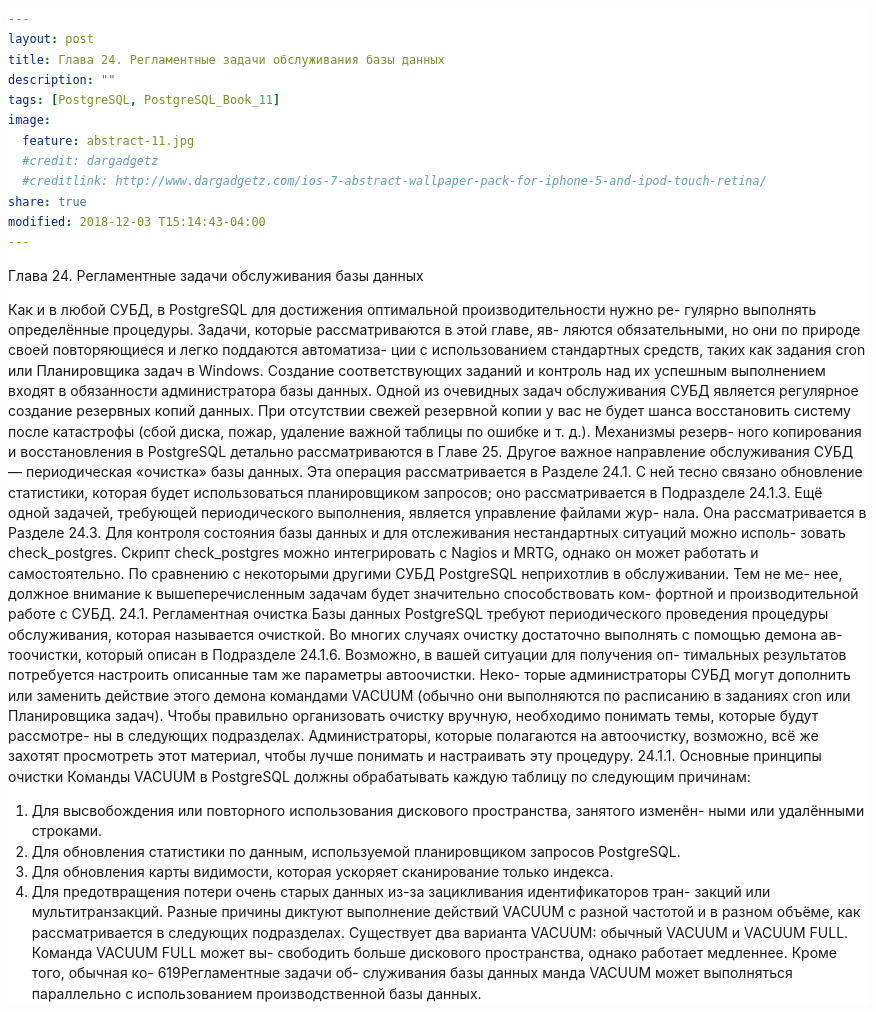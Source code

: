 ```yaml
---
layout: post
title: Глава 24. Регламентные задачи обслуживания базы данных
description: ""
tags: [PostgreSQL, PostgreSQL_Book_11]
image:
  feature: abstract-11.jpg
  #credit: dargadgetz
  #creditlink: http://www.dargadgetz.com/ios-7-abstract-wallpaper-pack-for-iphone-5-and-ipod-touch-retina/
share: true
modified: 2018-12-03 T15:14:43-04:00
---
```


Глава 24. Регламентные задачи обслуживания базы данных


Как и в любой СУБД, в PostgreSQL для достижения оптимальной производительности нужно ре-
гулярно выполнять определённые процедуры. Задачи, которые рассматриваются в этой главе, яв-
ляются обязательными, но они по природе своей повторяющиеся и легко поддаются автоматиза-
ции с использованием стандартных средств, таких как задания cron или Планировщика задач в
Windows. Создание соответствующих заданий и контроль над их успешным выполнением входят в
обязанности администратора базы данных.
Одной из очевидных задач обслуживания СУБД является регулярное создание резервных копий
данных. При отсутствии свежей резервной копии у вас не будет шанса восстановить систему после
катастрофы (сбой диска, пожар, удаление важной таблицы по ошибке и т. д.). Механизмы резерв-
ного копирования и восстановления в PostgreSQL детально рассматриваются в Главе 25.
Другое важное направление обслуживания СУБД — периодическая «очистка» базы данных. Эта
операция рассматривается в Разделе 24.1. С ней тесно связано обновление статистики, которая
будет использоваться планировщиком запросов; оно рассматривается в Подразделе 24.1.3.
Ещё одной задачей, требующей периодического выполнения, является управление файлами жур-
нала. Она рассматривается в Разделе 24.3.
Для контроля состояния базы данных и для отслеживания нестандартных ситуаций можно исполь-
зовать check_postgres. Скрипт check_postgres можно интегрировать с Nagios и MRTG, однако он
может работать и самостоятельно.
По сравнению с некоторыми другими СУБД PostgreSQL неприхотлив в обслуживании. Тем не ме-
нее, должное внимание к вышеперечисленным задачам будет значительно способствовать ком-
фортной и производительной работе с СУБД.
24.1. Регламентная очистка
Базы данных PostgreSQL требуют периодического проведения процедуры обслуживания, которая
называется очисткой. Во многих случаях очистку достаточно выполнять с помощью демона ав-
тоочистки, который описан в Подразделе 24.1.6. Возможно, в вашей ситуации для получения оп-
тимальных результатов потребуется настроить описанные там же параметры автоочистки. Неко-
торые администраторы СУБД могут дополнить или заменить действие этого демона командами
VACUUM (обычно они выполняются по расписанию в заданиях cron или Планировщика задач). Чтобы
правильно организовать очистку вручную, необходимо понимать темы, которые будут рассмотре-
ны в следующих подразделах. Администраторы, которые полагаются на автоочистку, возможно,
всё же захотят просмотреть этот материал, чтобы лучше понимать и настраивать эту процедуру.
24.1.1. Основные принципы очистки
Команды VACUUM в PostgreSQL должны обрабатывать каждую таблицу по следующим причинам:
1. Для высвобождения или повторного использования дискового пространства, занятого изменён-
ными или удалёнными строками.
2. Для обновления статистики по данным, используемой планировщиком запросов PostgreSQL.
3. Для обновления карты видимости, которая ускоряет сканирование только индекса.
4. Для предотвращения потери очень старых данных из-за зацикливания идентификаторов тран-
закций или мультитранзакций.
Разные причины диктуют выполнение действий VACUUM с разной частотой и в разном объёме, как
рассматривается в следующих подразделах.
Существует два варианта VACUUM: обычный VACUUM и VACUUM FULL. Команда VACUUM FULL может вы-
свободить больше дискового пространства, однако работает медленнее. Кроме того, обычная ко-
619Регламентные задачи об-
служивания базы данных
манда VACUUM может выполняться параллельно с использованием производственной базы данных.